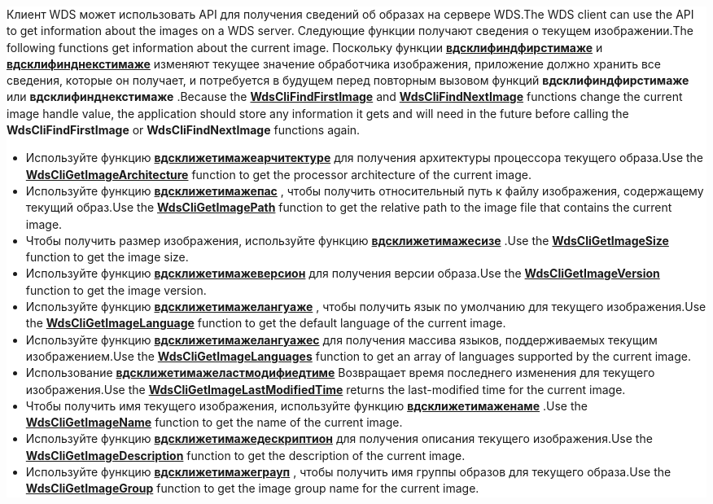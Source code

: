 <span data-ttu-id="59994-136">Клиент WDS может использовать API для получения сведений об образах на сервере WDS.</span><span class="sxs-lookup"><span data-stu-id="59994-136">The WDS client can use the API to get information about the images on a WDS server.</span></span> <span data-ttu-id="59994-137">Следующие функции получают сведения о текущем изображении.</span><span class="sxs-lookup"><span data-stu-id="59994-137">The following functions get information about the current image.</span></span> <span data-ttu-id="59994-138">Поскольку функции [**вдсклифиндфирстимаже**](/windows/win32/api/WdsClientAPI/nf-wdsclientapi-wdsclifindfirstimage) и [**вдсклифинднекстимаже**](/windows/win32/api/WdsClientAPI/nf-wdsclientapi-wdsclifindnextimage) изменяют текущее значение обработчика изображения, приложение должно хранить все сведения, которые он получает, и потребуется в будущем перед повторным вызовом функций **вдсклифиндфирстимаже** или **вдсклифинднекстимаже** .</span><span class="sxs-lookup"><span data-stu-id="59994-138">Because the [**WdsCliFindFirstImage**](/windows/win32/api/WdsClientAPI/nf-wdsclientapi-wdsclifindfirstimage) and [**WdsCliFindNextImage**](/windows/win32/api/WdsClientAPI/nf-wdsclientapi-wdsclifindnextimage) functions change the current image handle value, the application should store any information it gets and will need in the future before calling the **WdsCliFindFirstImage** or **WdsCliFindNextImage** functions again.</span></span>

-   <span data-ttu-id="59994-139">Используйте функцию [**вдсклижетимажеарчитектуре**](/windows/win32/api/WdsClientAPI/nf-wdsclientapi-wdscligetimagearchitecture) для получения архитектуры процессора текущего образа.</span><span class="sxs-lookup"><span data-stu-id="59994-139">Use the [**WdsCliGetImageArchitecture**](/windows/win32/api/WdsClientAPI/nf-wdsclientapi-wdscligetimagearchitecture) function to get the processor architecture of the current image.</span></span>
-   <span data-ttu-id="59994-140">Используйте функцию [**вдсклижетимажепас**](/windows/win32/api/WdsClientAPI/nf-wdsclientapi-wdscligetimagepath) , чтобы получить относительный путь к файлу изображения, содержащему текущий образ.</span><span class="sxs-lookup"><span data-stu-id="59994-140">Use the [**WdsCliGetImagePath**](/windows/win32/api/WdsClientAPI/nf-wdsclientapi-wdscligetimagepath) function to get the relative path to the image file that contains the current image.</span></span>
-   <span data-ttu-id="59994-141">Чтобы получить размер изображения, используйте функцию [**вдсклижетимажесизе**](/windows/win32/api/WdsClientAPI/nf-wdsclientapi-wdscligetimagesize) .</span><span class="sxs-lookup"><span data-stu-id="59994-141">Use the [**WdsCliGetImageSize**](/windows/win32/api/WdsClientAPI/nf-wdsclientapi-wdscligetimagesize) function to get the image size.</span></span>
-   <span data-ttu-id="59994-142">Используйте функцию [**вдсклижетимажеверсион**](/windows/win32/api/WdsClientAPI/nf-wdsclientapi-wdscligetimageversion) для получения версии образа.</span><span class="sxs-lookup"><span data-stu-id="59994-142">Use the [**WdsCliGetImageVersion**](/windows/win32/api/WdsClientAPI/nf-wdsclientapi-wdscligetimageversion) function to get the image version.</span></span>
-   <span data-ttu-id="59994-143">Используйте функцию [**вдсклижетимажелангуаже**](/windows/win32/api/WdsClientAPI/nf-wdsclientapi-wdscligetimagelanguage) , чтобы получить язык по умолчанию для текущего изображения.</span><span class="sxs-lookup"><span data-stu-id="59994-143">Use the [**WdsCliGetImageLanguage**](/windows/win32/api/WdsClientAPI/nf-wdsclientapi-wdscligetimagelanguage) function to get the default language of the current image.</span></span>
-   <span data-ttu-id="59994-144">Используйте функцию [**вдсклижетимажелангуажес**](/windows/win32/api/WdsClientAPI/nf-wdsclientapi-wdscligetimagelanguages) для получения массива языков, поддерживаемых текущим изображением.</span><span class="sxs-lookup"><span data-stu-id="59994-144">Use the [**WdsCliGetImageLanguages**](/windows/win32/api/WdsClientAPI/nf-wdsclientapi-wdscligetimagelanguages) function to get an array of languages supported by the current image.</span></span>
-   <span data-ttu-id="59994-145">Использование [**вдсклижетимажеластмодифиедтиме**](/windows/win32/api/WdsClientAPI/nf-wdsclientapi-wdscligetimagelastmodifiedtime) Возвращает время последнего изменения для текущего изображения.</span><span class="sxs-lookup"><span data-stu-id="59994-145">Use the [**WdsCliGetImageLastModifiedTime**](/windows/win32/api/WdsClientAPI/nf-wdsclientapi-wdscligetimagelastmodifiedtime) returns the last-modified time for the current image.</span></span>
-   <span data-ttu-id="59994-146">Чтобы получить имя текущего изображения, используйте функцию [**вдсклижетимаженаме**](/windows/win32/api/WdsClientApi/nf-wdsclientapi-wdscligetimagename) .</span><span class="sxs-lookup"><span data-stu-id="59994-146">Use the [**WdsCliGetImageName**](/windows/win32/api/WdsClientApi/nf-wdsclientapi-wdscligetimagename) function to get the name of the current image.</span></span>
-   <span data-ttu-id="59994-147">Используйте функцию [**вдсклижетимажедескриптион**](/windows/win32/api/WdsClientAPI/nf-wdsclientapi-wdscligetimagedescription) для получения описания текущего изображения.</span><span class="sxs-lookup"><span data-stu-id="59994-147">Use the [**WdsCliGetImageDescription**](/windows/win32/api/WdsClientAPI/nf-wdsclientapi-wdscligetimagedescription) function to get the description of the current image.</span></span>
-   <span data-ttu-id="59994-148">Используйте функцию [**вдсклижетимажеграуп**](/windows/win32/api/WdsClientAPI/nf-wdsclientapi-wdscligetimagegroup) , чтобы получить имя группы образов для текущего образа.</span><span class="sxs-lookup"><span data-stu-id="59994-148">Use the [**WdsCliGetImageGroup**](/windows/win32/api/WdsClientAPI/nf-wdsclientapi-wdscligetimagegroup) function to get the image group name for the current image.</span></span>